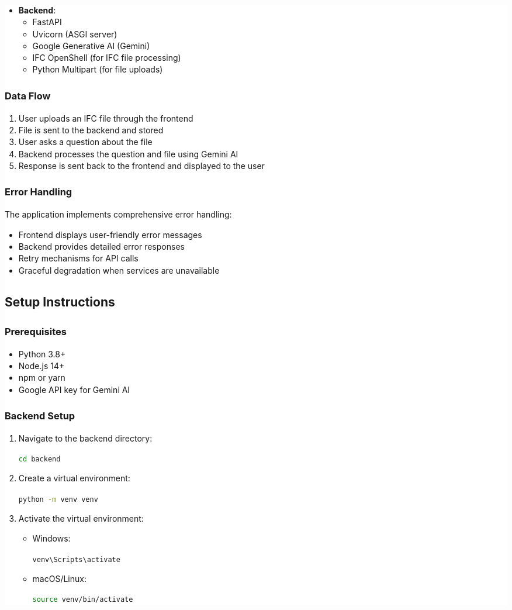 - **Backend**:
  - FastAPI
  - Uvicorn (ASGI server)
  - Google Generative AI (Gemini)
  - IFC OpenShell (for IFC file processing)
  - Python Multipart (for file uploads)

### Data Flow

1. User uploads an IFC file through the frontend
2. File is sent to the backend and stored
3. User asks a question about the file
4. Backend processes the question and file using Gemini AI
5. Response is sent back to the frontend and displayed to the user

### Error Handling

The application implements comprehensive error handling:

- Frontend displays user-friendly error messages
- Backend provides detailed error responses
- Retry mechanisms for API calls
- Graceful degradation when services are unavailable

## Setup Instructions

### Prerequisites

- Python 3.8+
- Node.js 14+
- npm or yarn
- Google API key for Gemini AI

### Backend Setup

1. Navigate to the backend directory:
   ```bash
   cd backend
   ```

2. Create a virtual environment:
   ```bash
   python -m venv venv
   ```

3. Activate the virtual environment:
   - Windows:
     ```bash
     venv\Scripts\activate
     ```
   - macOS/Linux:
     ```bash
     source venv/bin/activate
     ```
